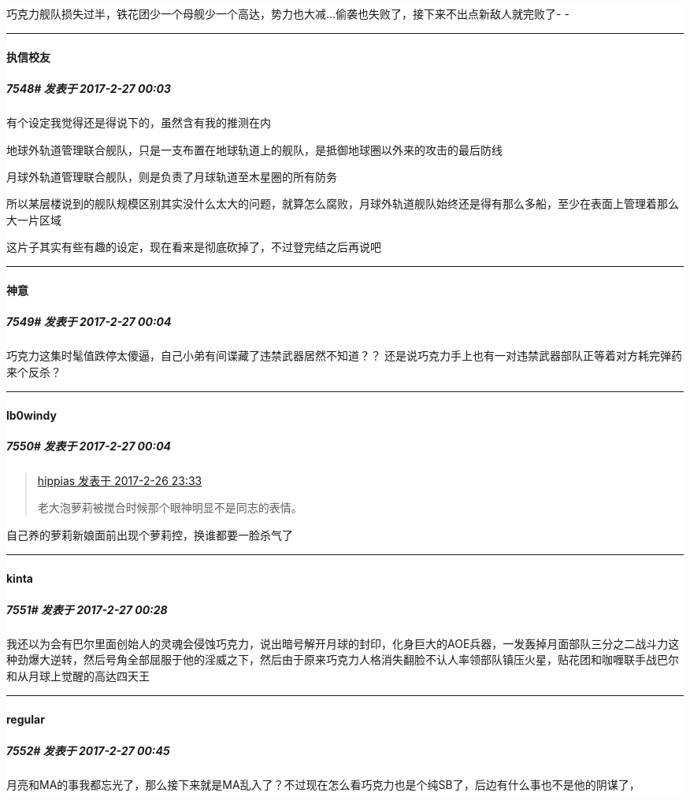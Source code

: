 巧克力舰队损失过半，铁花团少一个母舰少一个高达，势力也大减…偷袭也失败了，接下来不出点新敌人就完败了- -


-----

####  执信校友  
##### 7548#       发表于 2017-2-27 00:03


有个设定我觉得还是得说下的，虽然含有我的推测在内

地球外轨道管理联合舰队，只是一支布置在地球轨道上的舰队，是抵御地球圈以外来的攻击的最后防线

月球外轨道管理联合舰队，则是负责了月球轨道至木星圈的所有防务

所以某层楼说到的舰队规模区别其实没什么太大的问题，就算怎么腐败，月球外轨道舰队始终还是得有那么多船，至少在表面上管理着那么大一片区域

这片子其实有些有趣的设定，现在看来是彻底砍掉了，不过登完结之后再说吧


-----

####  神意  
##### 7549#       发表于 2017-2-27 00:04


巧克力这集时髦值跌停太傻逼，自己小弟有间谍藏了违禁武器居然不知道？？ 还是说巧克力手上也有一对违禁武器部队正等着对方耗完弹药来个反杀？


-----

####  lb0windy  
##### 7550#       发表于 2017-2-27 00:04


<blockquote><a href="httphttps://bbs.saraba1st.com/2b/forum.php?mod=redirect&amp;goto=findpost&amp;pid=35335288&amp;ptid=1336845" target="_blank">hippias 发表于 2017-2-26 23:33</a>

老大泡萝莉被搅合时候那个眼神明显不是同志的表情。</blockquote>
自己养的萝莉新娘面前出现个萝莉控，换谁都要一脸杀气了


-----

####  kinta  
##### 7551#       发表于 2017-2-27 00:28


我还以为会有巴尔里面创始人的灵魂会侵蚀巧克力，说出暗号解开月球的封印，化身巨大的AOE兵器，一发轰掉月面部队三分之二战斗力这种劲爆大逆转，然后号角全部屈服于他的淫威之下，然后由于原来巧克力人格消失翻脸不认人率领部队镇压火星，贴花团和咖喱联手战巴尔和从月球上觉醒的高达四天王


-----

####  regular  
##### 7552#       发表于 2017-2-27 00:45


月亮和MA的事我都忘光了，那么接下来就是MA乱入了？不过现在怎么看巧克力也是个纯SB了，后边有什么事也不是他的阴谋了，

